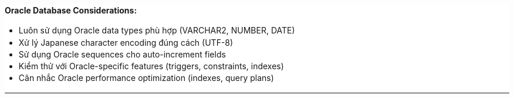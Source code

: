 **Oracle Database Considerations:**
- Luôn sử dụng Oracle data types phù hợp (VARCHAR2, NUMBER, DATE)
- Xử lý Japanese character encoding đúng cách (UTF-8)
- Sử dụng Oracle sequences cho auto-increment fields
- Kiểm thử với Oracle-specific features (triggers, constraints, indexes)
- Cân nhắc Oracle performance optimization (indexes, query plans)

---
